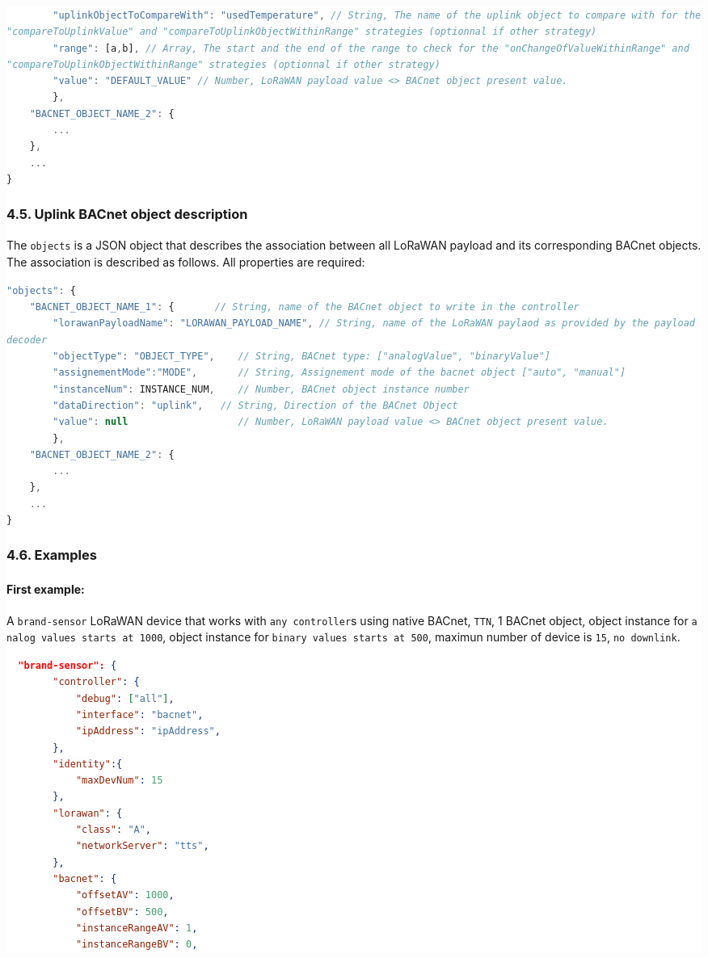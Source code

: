 ```javascript
        "uplinkObjectToCompareWith": "usedTemperature", // String, The name of the uplink object to compare with for the "compareToUplinkValue" and "compareToUplinkObjectWithinRange" strategies (optionnal if other strategy)
        "range": [a,b], // Array, The start and the end of the range to check for the "onChangeOfValueWithinRange" and "compareToUplinkObjectWithinRange" strategies (optionnal if other strategy)
        "value": "DEFAULT_VALUE" // Number, LoRaWAN payload value <> BACnet object present value. 
        },
    "BACNET_OBJECT_NAME_2": {
        ...
    },
    ...
}
```


### **4.5. Uplink BACnet object description**
The `objects` is a JSON object that describes the association between all LoRaWAN payload and its corresponding BACnet objects. The association is described as follows. All properties are required:
```javascript
"objects": {
    "BACNET_OBJECT_NAME_1": {       // String, name of the BACnet object to write in the controller
        "lorawanPayloadName": "LORAWAN_PAYLOAD_NAME", // String, name of the LoRaWAN paylaod as provided by the payload decoder
        "objectType": "OBJECT_TYPE",    // String, BACnet type: ["analogValue", "binaryValue"]
        "assignementMode":"MODE",       // String, Assignement mode of the bacnet object ["auto", "manual"]
        "instanceNum": INSTANCE_NUM,    // Number, BACnet object instance number
        "dataDirection": "uplink",   // String, Direction of the BACnet Object
        "value": null                   // Number, LoRaWAN payload value <> BACnet object present value. 
        },
    "BACNET_OBJECT_NAME_2": {
        ...
    },
    ...
}
```


### **4.6. Examples**
#### **First example**: 
A `brand-sensor` LoRaWAN device that works with `any controller`s using native BACnet, `TTN`, 1 BACnet object, object instance for `analog values starts at 1000`, object instance for `binary values starts at 500`, maximun number of device is `15`, `no downlink`.

```json
  "brand-sensor": {
        "controller": {
            "debug": ["all"],
            "interface": "bacnet",
            "ipAddress": "ipAddress",
        },
        "identity":{
            "maxDevNum": 15
        },
        "lorawan": {
            "class": "A",
            "networkServer": "tts",
        },
        "bacnet": {
            "offsetAV": 1000,
            "offsetBV": 500,
            "instanceRangeAV": 1,
            "instanceRangeBV": 0,
```